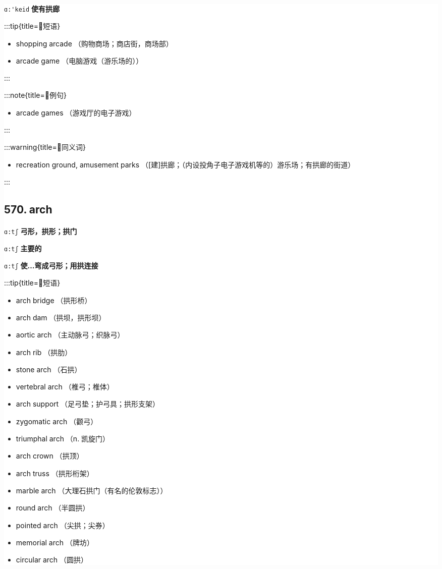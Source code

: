 `ɑ:'keid`  **使有拱廊**

:::tip{title=🤩短语}

- shopping arcade （购物商场；商店街，商场部）

- arcade game （电脑游戏（游乐场的））

:::

:::note{title=🎤例句}

- arcade games （游戏厅的电子游戏）

:::

:::warning{title=🤔同义词}

- recreation ground, amusement parks （[建]拱廊；（内设投角子电子游戏机等的）游乐场；有拱廊的街道）

:::


## 570. arch

`ɑ:tʃ`  **弓形，拱形；拱门**

`ɑ:tʃ`  **主要的**

`ɑ:tʃ`  **使…弯成弓形；用拱连接**

:::tip{title=🤩短语}

- arch bridge （拱形桥）

- arch dam （拱坝，拱形坝）

- aortic arch （主动脉弓；织脉弓）

- arch rib （拱肋）

- stone arch （石拱）

- vertebral arch （椎弓；椎体）

- arch support （足弓垫；护弓具；拱形支架）

- zygomatic arch （颧弓）

- triumphal arch （n. 凯旋门）

- arch crown （拱顶）

- arch truss （拱形桁架）

- marble arch （大理石拱门（有名的伦敦标志））

- round arch （半圆拱）

- pointed arch （尖拱；尖券）

- memorial arch （牌坊）

- circular arch （圆拱）
